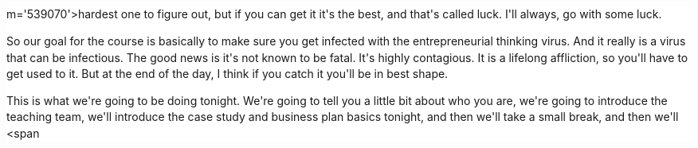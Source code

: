   m='539070'>hardest</span> <span m='539430'>one</span> <span
  m='539600'>to</span> <span m='539660'>figure</span> <span
  m='540030'>out,</span> <span m='540300'>but</span> <span m='540400'>if</span>
  <span m='540410'>you</span> <span m='540510'>can</span> <span
  m='540680'>get</span> <span m='540880'>it</span> <span m='541800'>it's</span>
  <span m='541990'>the</span> <span m='542080'>best,</span> <span
  m='542470'>and</span> <span m='542550'>that's</span> <span
  m='542760'>called</span> <span m='543030'>luck.</span> <span
  m='544200'>I'll</span> <span m='544380'>always,</span> <span
  m='545730'>go</span> <span m='545940'>with some</span> <span
  m='546210'>luck.</span> </p><p><span m='547440'>So</span> <span
  m='548460'>our</span> <span m='548640'>goal</span> <span m='548880'>for</span>
  <span m='549010'>the</span> <span m='549140'>course</span> <span
  m='550120'>is</span> <span m='550430'>basically</span> <span
  m='551000'>to</span> <span m='551060'>make</span> <span m='551240'>sure</span>
  <span m='551490'>you</span> <span m='551660'>get</span> <span
  m='552140'>infected</span> <span m='553900'>with</span> <span
  m='554610'>the</span> <span m='554890'>entrepreneurial</span> <span
  m='555740'>thinking</span> <span m='556110'>virus.</span> <span
  m='557490'>And</span> <span m='557970'>it</span> <span
  m='558370'>really</span> <span m='558720'>is</span> <span m='559180'>a</span>
  <span m='559360'>virus</span> <span m='560540'>that</span> <span
  m='561420'>can</span> <span m='561790'>be</span> <span
  m='561900'>infectious.</span> <span m='562540'>The</span> <span
  m='562620'>good</span> <span m='562810'>news</span> <span m='563080'>is</span>
  <span m='563880'>it's</span> <span m='564130'>not</span> <span
  m='564330'>known</span> <span m='564500'>to</span> <span m='564570'>be</span>
  <span m='564720'>fatal.</span> <span m='566430'>It's</span> <span
  m='566510'>highly</span> <span m='566780'>contagious.</span> <span
  m='567980'>It</span> <span m='568110'>is</span> <span m='568240'>a</span>
  <span m='568300'>lifelong</span> <span m='570020'>affliction,</span> <span
  m='570610'>so</span> <span m='570790'>you'll</span> <span
  m='570950'>have</span> <span m='571080'>to</span> <span m='571170'>get</span>
  <span m='571340'>used</span> <span m='571580'>to</span> <span
  m='571690'>it.</span> <span m='572850'>But</span> <span m='573050'>at</span>
  <span m='573130'>the</span> <span m='573200'>end</span> <span
  m='573290'>of</span> <span m='573330'>the</span> <span m='573430'>day,</span>
  <span m='573750'>I</span> <span m='573850'>think</span> <span
  m='574680'>if</span> <span m='574820'>you</span> <span m='574930'>catch</span>
  <span m='575200'>it</span> <span m='575260'>you'll</span> <span
  m='575430'>be</span> <span m='575670'>in</span> <span m='576230'>best</span>
  <span m='576430'>shape.</span> </p><p><span m='579640'>This</span> <span
  m='579830'>is</span> <span m='579930'>what</span> <span
  m='580050'>we're</span> <span m='580150'>going</span> <span
  m='580250'>to</span> <span m='580300'>be</span> <span m='580450'>doing</span>
  <span m='580730'>tonight.</span> <span m='581670'>We're</span> <span
  m='582020'>going</span> <span m='582130'>to</span> <span
  m='582210'>tell</span> <span m='582340'>you a</span> <span
  m='582440'>little</span> <span m='582630'>bit</span> <span
  m='582770'>about</span> <span m='583020'>who</span> <span
  m='583200'>you</span> <span m='583390'>are,</span> <span
  m='584470'>we're</span> <span m='584660'>going</span> <span
  m='584790'>to</span> <span m='584880'>introduce</span> <span
  m='585340'>the</span> <span m='585460'>teaching</span> <span
  m='585820'>team,</span> <span m='587390'>we'll</span> <span
  m='587530'>introduce</span> <span m='587850'>the</span> <span
  m='587900'>case</span> <span m='588180'>study</span> <span
  m='589220'>and</span> <span m='589610'>business</span> <span
  m='589980'>plan</span> <span m='590230'>basics</span> <span
  m='590650'>tonight,</span> <span m='591920'>and</span> <span
  m='592140'>then</span> <span m='592210'>we'll</span> <span
  m='592320'>take</span> <span m='592510'>a</span> <span m='592570'>small</span>
  <span m='592900'>break,</span> <span m='593920'>and</span> <span
  m='594010'>then</span> <span m='594140'>we'll</span> <span